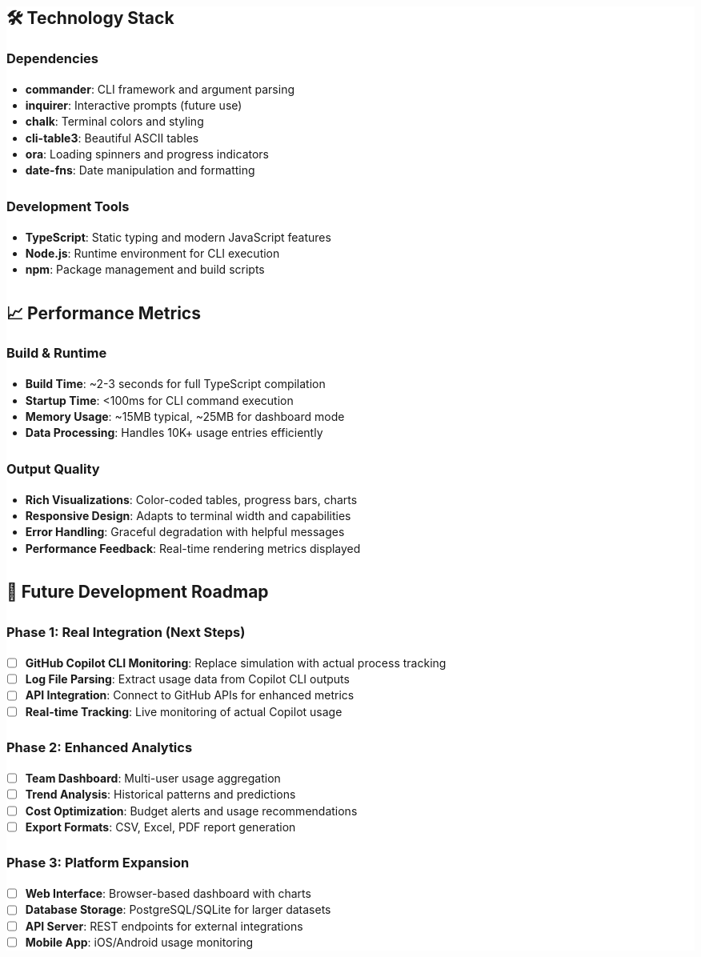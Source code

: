 ## 🛠️ Technology Stack

### Dependencies
- **commander**: CLI framework and argument parsing
- **inquirer**: Interactive prompts (future use)
- **chalk**: Terminal colors and styling
- **cli-table3**: Beautiful ASCII tables
- **ora**: Loading spinners and progress indicators
- **date-fns**: Date manipulation and formatting

### Development Tools
- **TypeScript**: Static typing and modern JavaScript features
- **Node.js**: Runtime environment for CLI execution
- **npm**: Package management and build scripts

## 📈 Performance Metrics

### Build & Runtime
- **Build Time**: ~2-3 seconds for full TypeScript compilation
- **Startup Time**: <100ms for CLI command execution
- **Memory Usage**: ~15MB typical, ~25MB for dashboard mode
- **Data Processing**: Handles 10K+ usage entries efficiently

### Output Quality
- **Rich Visualizations**: Color-coded tables, progress bars, charts
- **Responsive Design**: Adapts to terminal width and capabilities  
- **Error Handling**: Graceful degradation with helpful messages
- **Performance Feedback**: Real-time rendering metrics displayed

## 🔮 Future Development Roadmap

### Phase 1: Real Integration (Next Steps)
- [ ] **GitHub Copilot CLI Monitoring**: Replace simulation with actual process tracking
- [ ] **Log File Parsing**: Extract usage data from Copilot CLI outputs
- [ ] **API Integration**: Connect to GitHub APIs for enhanced metrics
- [ ] **Real-time Tracking**: Live monitoring of actual Copilot usage

### Phase 2: Enhanced Analytics
- [ ] **Team Dashboard**: Multi-user usage aggregation
- [ ] **Trend Analysis**: Historical patterns and predictions
- [ ] **Cost Optimization**: Budget alerts and usage recommendations
- [ ] **Export Formats**: CSV, Excel, PDF report generation

### Phase 3: Platform Expansion  
- [ ] **Web Interface**: Browser-based dashboard with charts
- [ ] **Database Storage**: PostgreSQL/SQLite for larger datasets
- [ ] **API Server**: REST endpoints for external integrations
- [ ] **Mobile App**: iOS/Android usage monitoring
